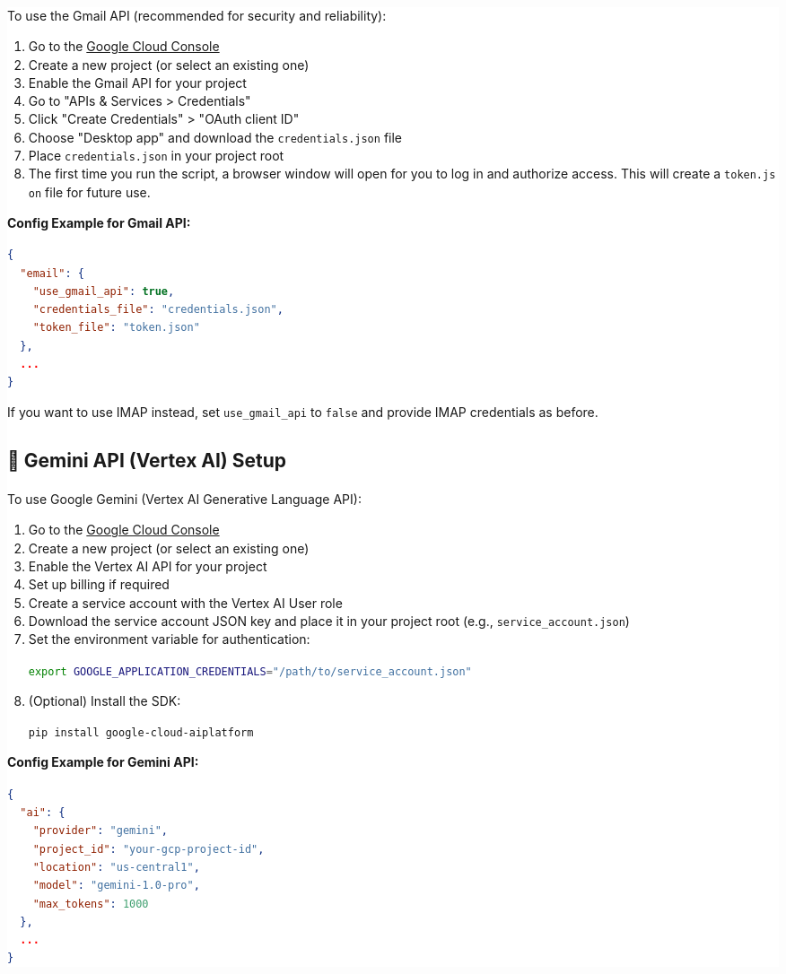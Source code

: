 To use the Gmail API (recommended for security and reliability):

1. Go to the [Google Cloud Console](https://console.cloud.google.com/)
2. Create a new project (or select an existing one)
3. Enable the Gmail API for your project
4. Go to "APIs & Services > Credentials"
5. Click "Create Credentials" > "OAuth client ID"
6. Choose "Desktop app" and download the `credentials.json` file
7. Place `credentials.json` in your project root
8. The first time you run the script, a browser window will open for you to log in and authorize access. This will create a `token.json` file for future use.

**Config Example for Gmail API:**
```json
{
  "email": {
    "use_gmail_api": true,
    "credentials_file": "credentials.json",
    "token_file": "token.json"
  },
  ...
}
```

If you want to use IMAP instead, set `use_gmail_api` to `false` and provide IMAP credentials as before.

## 🤖 Gemini API (Vertex AI) Setup

To use Google Gemini (Vertex AI Generative Language API):

1. Go to the [Google Cloud Console](https://console.cloud.google.com/)
2. Create a new project (or select an existing one)
3. Enable the Vertex AI API for your project
4. Set up billing if required
5. Create a service account with the Vertex AI User role
6. Download the service account JSON key and place it in your project root (e.g., `service_account.json`)
7. Set the environment variable for authentication:
   ```bash
   export GOOGLE_APPLICATION_CREDENTIALS="/path/to/service_account.json"
   ```
8. (Optional) Install the SDK:
   ```bash
   pip install google-cloud-aiplatform
   ```

**Config Example for Gemini API:**
```json
{
  "ai": {
    "provider": "gemini",
    "project_id": "your-gcp-project-id",
    "location": "us-central1",
    "model": "gemini-1.0-pro",
    "max_tokens": 1000
  },
  ...
}
```
